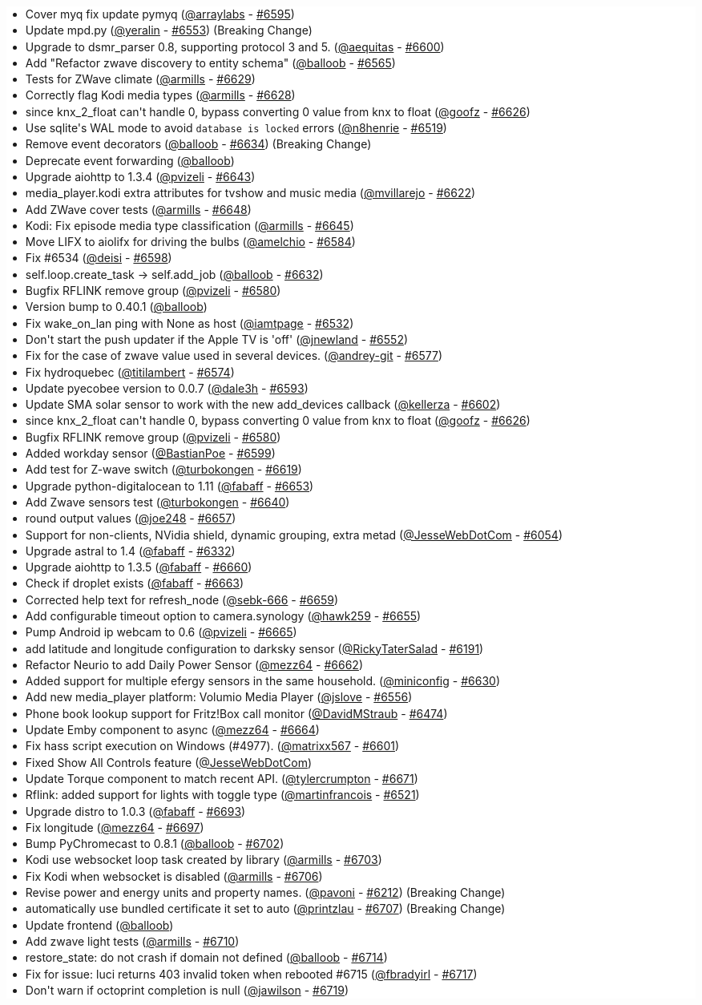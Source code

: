 - Cover myq fix update pymyq ([@arraylabs] - [#6595])
- Update mpd.py ([@yeralin] - [#6553]) (Breaking Change)
- Upgrade to dsmr_parser 0.8, supporting protocol 3 and 5. ([@aequitas] - [#6600])
- Add "Refactor zwave discovery to entity schema" ([@balloob] - [#6565])
- Tests for ZWave climate ([@armills] - [#6629])
- Correctly flag Kodi media types ([@armills] - [#6628])
- since knx_2_float can't handle 0, bypass converting 0 value from knx to float ([@goofz] - [#6626])
- Use sqlite's WAL mode to avoid `database is locked` errors ([@n8henrie] - [#6519])
- Remove event decorators ([@balloob] - [#6634]) (Breaking Change)
- Deprecate event forwarding ([@balloob])
- Upgrade aiohttp to 1.3.4 ([@pvizeli] - [#6643])
- media_player.kodi extra attributes for tvshow and music media ([@mvillarejo] - [#6622])
- Add ZWave cover tests ([@armills] - [#6648])
- Kodi: Fix episode media type classification ([@armills] - [#6645])
- Move LIFX to aiolifx for driving the bulbs ([@amelchio] - [#6584])
- Fix #6534 ([@deisi] - [#6598])
- self.loop.create_task -> self.add_job ([@balloob] - [#6632])
- Bugfix RFLINK remove group ([@pvizeli] - [#6580])
- Version bump to 0.40.1 ([@balloob])
- Fix wake_on_lan ping with None as host ([@iamtpage] - [#6532])
- Don't start the push updater if the Apple TV is 'off' ([@jnewland] - [#6552])
- Fix for the case of zwave value used in several devices. ([@andrey-git] - [#6577])
- Fix hydroquebec ([@titilambert] - [#6574])
- Update pyecobee version to 0.0.7 ([@dale3h] - [#6593])
- Update SMA solar sensor to work with the new add_devices callback ([@kellerza] - [#6602])
- since knx_2_float can't handle 0, bypass converting 0 value from knx to float ([@goofz] - [#6626])
- Bugfix RFLINK remove group ([@pvizeli] - [#6580])
- Added workday sensor ([@BastianPoe] - [#6599])
- Add test for Z-wave switch ([@turbokongen] - [#6619])
- Upgrade python-digitalocean to 1.11 ([@fabaff] - [#6653])
- Add Zwave sensors test ([@turbokongen] - [#6640])
- round output values ([@joe248] - [#6657])
- Support for non-clients, NVidia shield, dynamic grouping, extra metad ([@JesseWebDotCom] - [#6054])
- Upgrade astral to 1.4 ([@fabaff] - [#6332])
- Upgrade aiohttp to 1.3.5 ([@fabaff] - [#6660])
- Check if droplet exists ([@fabaff] - [#6663])
- Corrected help text for refresh_node ([@sebk-666] - [#6659])
- Add configurable timeout option to camera.synology ([@hawk259] - [#6655])
- Pump Android ip webcam to 0.6 ([@pvizeli] - [#6665])
- add latitude and longitude configuration to darksky sensor ([@RickyTaterSalad] - [#6191])
- Refactor Neurio to add Daily Power Sensor ([@mezz64] - [#6662])
- Added support for multiple efergy sensors in the same household. ([@miniconfig] - [#6630])
- Add new media_player platform: Volumio Media Player ([@jslove] - [#6556])
- Phone book lookup support for Fritz!Box call monitor ([@DavidMStraub] - [#6474])
- Update Emby component to async ([@mezz64] - [#6664])
- Fix hass script execution on Windows (#4977). ([@matrixx567] - [#6601])
- Fixed Show All Controls feature ([@JesseWebDotCom])
- Update Torque component to match recent API. ([@tylercrumpton] - [#6671])
- Rflink: added support for lights with toggle type ([@martinfrancois] - [#6521])
- Upgrade distro to 1.0.3 ([@fabaff] - [#6693])
- Fix longitude ([@mezz64] - [#6697])
- Bump PyChromecast to 0.8.1 ([@balloob] - [#6702])
- Kodi use websocket loop task created by library ([@armills] - [#6703])
- Fix Kodi when websocket is disabled ([@armills] - [#6706])
- Revise power and energy units and property names. ([@pavoni] - [#6212]) (Breaking Change)
- automatically use bundled certificate it set to auto ([@printzlau] - [#6707]) (Breaking Change)
- Update frontend ([@balloob])
- Add zwave light tests ([@armills] - [#6710])
- restore_state: do not crash if domain not defined ([@balloob] - [#6714])
- Fix for issue: luci returns 403 invalid token when rebooted #6715 ([@fbradyirl] - [#6717])
- Don't warn if octoprint completion is null ([@jawilson] - [#6719])

[#6054]: https://github.com/home-assistant/home-assistant/pull/6054
[#6115]: https://github.com/home-assistant/home-assistant/pull/6115
[#6147]: https://github.com/home-assistant/home-assistant/pull/6147
[#6191]: https://github.com/home-assistant/home-assistant/pull/6191
[#6212]: https://github.com/home-assistant/home-assistant/pull/6212
[#6332]: https://github.com/home-assistant/home-assistant/pull/6332
[#6430]: https://github.com/home-assistant/home-assistant/pull/6430
[#6442]: https://github.com/home-assistant/home-assistant/pull/6442
[#6445]: https://github.com/home-assistant/home-assistant/pull/6445
[#6474]: https://github.com/home-assistant/home-assistant/pull/6474
[#6490]: https://github.com/home-assistant/home-assistant/pull/6490
[#6492]: https://github.com/home-assistant/home-assistant/pull/6492
[#6497]: https://github.com/home-assistant/home-assistant/pull/6497
[#6500]: https://github.com/home-assistant/home-assistant/pull/6500
[#6505]: https://github.com/home-assistant/home-assistant/pull/6505
[#6510]: https://github.com/home-assistant/home-assistant/pull/6510
[#6511]: https://github.com/home-assistant/home-assistant/pull/6511
[#6513]: https://github.com/home-assistant/home-assistant/pull/6513
[#6514]: https://github.com/home-assistant/home-assistant/pull/6514
[#6516]: https://github.com/home-assistant/home-assistant/pull/6516
[#6518]: https://github.com/home-assistant/home-assistant/pull/6518
[#6519]: https://github.com/home-assistant/home-assistant/pull/6519
[#6521]: https://github.com/home-assistant/home-assistant/pull/6521
[#6522]: https://github.com/home-assistant/home-assistant/pull/6522
[#6523]: https://github.com/home-assistant/home-assistant/pull/6523
[#6525]: https://github.com/home-assistant/home-assistant/pull/6525
[#6528]: https://github.com/home-assistant/home-assistant/pull/6528
[#6532]: https://github.com/home-assistant/home-assistant/pull/6532
[#6547]: https://github.com/home-assistant/home-assistant/pull/6547
[#6552]: https://github.com/home-assistant/home-assistant/pull/6552
[#6553]: https://github.com/home-assistant/home-assistant/pull/6553
[#6555]: https://github.com/home-assistant/home-assistant/pull/6555
[#6556]: https://github.com/home-assistant/home-assistant/pull/6556
[#6561]: https://github.com/home-assistant/home-assistant/pull/6561
[#6564]: https://github.com/home-assistant/home-assistant/pull/6564
[#6565]: https://github.com/home-assistant/home-assistant/pull/6565
[#6566]: https://github.com/home-assistant/home-assistant/pull/6566
[#6572]: https://github.com/home-assistant/home-assistant/pull/6572
[#6574]: https://github.com/home-assistant/home-assistant/pull/6574
[#6577]: https://github.com/home-assistant/home-assistant/pull/6577
[#6579]: https://github.com/home-assistant/home-assistant/pull/6579
[#6580]: https://github.com/home-assistant/home-assistant/pull/6580
[#6584]: https://github.com/home-assistant/home-assistant/pull/6584
[#6585]: https://github.com/home-assistant/home-assistant/pull/6585
[#6587]: https://github.com/home-assistant/home-assistant/pull/6587
[#6588]: https://github.com/home-assistant/home-assistant/pull/6588
[#6590]: https://github.com/home-assistant/home-assistant/pull/6590
[#6591]: https://github.com/home-assistant/home-assistant/pull/6591
[#6593]: https://github.com/home-assistant/home-assistant/pull/6593
[#6595]: https://github.com/home-assistant/home-assistant/pull/6595
[#6598]: https://github.com/home-assistant/home-assistant/pull/6598
[#6599]: https://github.com/home-assistant/home-assistant/pull/6599
[#6600]: https://github.com/home-assistant/home-assistant/pull/6600
[#6601]: https://github.com/home-assistant/home-assistant/pull/6601
[#6602]: https://github.com/home-assistant/home-assistant/pull/6602
[#6609]: https://github.com/home-assistant/home-assistant/pull/6609
[#6610]: https://github.com/home-assistant/home-assistant/pull/6610
[#6611]: https://github.com/home-assistant/home-assistant/pull/6611
[#6612]: https://github.com/home-assistant/home-assistant/pull/6612
[#6614]: https://github.com/home-assistant/home-assistant/pull/6614
[#6619]: https://github.com/home-assistant/home-assistant/pull/6619
[#6622]: https://github.com/home-assistant/home-assistant/pull/6622
[#6626]: https://github.com/home-assistant/home-assistant/pull/6626
[#6628]: https://github.com/home-assistant/home-assistant/pull/6628
[#6629]: https://github.com/home-assistant/home-assistant/pull/6629
[#6630]: https://github.com/home-assistant/home-assistant/pull/6630
[#6631]: https://github.com/home-assistant/home-assistant/pull/6631
[#6632]: https://github.com/home-assistant/home-assistant/pull/6632
[#6634]: https://github.com/home-assistant/home-assistant/pull/6634
[#6640]: https://github.com/home-assistant/home-assistant/pull/6640
[#6643]: https://github.com/home-assistant/home-assistant/pull/6643
[#6645]: https://github.com/home-assistant/home-assistant/pull/6645
[#6648]: https://github.com/home-assistant/home-assistant/pull/6648
[#6653]: https://github.com/home-assistant/home-assistant/pull/6653
[#6655]: https://github.com/home-assistant/home-assistant/pull/6655
[#6657]: https://github.com/home-assistant/home-assistant/pull/6657
[#6659]: https://github.com/home-assistant/home-assistant/pull/6659
[#6660]: https://github.com/home-assistant/home-assistant/pull/6660
[#6662]: https://github.com/home-assistant/home-assistant/pull/6662
[#6663]: https://github.com/home-assistant/home-assistant/pull/6663
[#6664]: https://github.com/home-assistant/home-assistant/pull/6664
[#6665]: https://github.com/home-assistant/home-assistant/pull/6665
[#6671]: https://github.com/home-assistant/home-assistant/pull/6671
[#6686]: https://github.com/home-assistant/home-assistant/pull/6686
[#6690]: https://github.com/home-assistant/home-assistant/pull/6690
[#6693]: https://github.com/home-assistant/home-assistant/pull/6693
[#6697]: https://github.com/home-assistant/home-assistant/pull/6697
[#6702]: https://github.com/home-assistant/home-assistant/pull/6702
[#6703]: https://github.com/home-assistant/home-assistant/pull/6703
[#6706]: https://github.com/home-assistant/home-assistant/pull/6706
[#6707]: https://github.com/home-assistant/home-assistant/pull/6707
[#6710]: https://github.com/home-assistant/home-assistant/pull/6710
[#6711]: https://github.com/home-assistant/home-assistant/pull/6711
[#6713]: https://github.com/home-assistant/home-assistant/pull/6713
[#6714]: https://github.com/home-assistant/home-assistant/pull/6714
[#6717]: https://github.com/home-assistant/home-assistant/pull/6717
[#6719]: https://github.com/home-assistant/home-assistant/pull/6719
[#6721]: https://github.com/home-assistant/home-assistant/pull/6721
[#6722]: https://github.com/home-assistant/home-assistant/pull/6722
[#6723]: https://github.com/home-assistant/home-assistant/pull/6723
[#6730]: https://github.com/home-assistant/home-assistant/pull/6730
[#6738]: https://github.com/home-assistant/home-assistant/pull/6738
[#6664]: https://github.com/home-assistant/home-assistant/pull/6664
[@BastianPoe]: https://github.com/BastianPoe
[@DavidMStraub]: https://github.com/DavidMStraub
[@JesseWebDotCom]: https://github.com/JesseWebDotCom
[@MartinHjelmare]: https://github.com/MartinHjelmare
[@RickyTaterSalad]: https://github.com/RickyTaterSalad
[@aequitas]: https://github.com/aequitas
[@amelchio]: https://github.com/amelchio
[@andrey-git]: https://github.com/andrey-git
[@armills]: https://github.com/armills
[@arraylabs]: https://github.com/arraylabs
[@bachp]: https://github.com/bachp
[@balloob]: https://github.com/balloob
[@bokub]: https://github.com/bokub
[@dale3h]: https://github.com/dale3h
[@deisi]: https://github.com/deisi
[@dennisdegreef]: https://github.com/dennisdegreef
[@drkp]: https://github.com/drkp
[@fabaff]: https://github.com/fabaff
[@fbradyirl]: https://github.com/fbradyirl
[@finish06]: https://github.com/finish06
[@fronzbot]: https://github.com/fronzbot
[@goofz]: https://github.com/goofz
[@gurumitts]: https://github.com/gurumitts
[@hawk259]: https://github.com/hawk259
[@iamtpage]: https://github.com/iamtpage
[@jawilson]: https://github.com/jawilson
[@jnewland]: https://github.com/jnewland
[@joe248]: https://github.com/joe248
[@jslove]: https://github.com/jslove
[@kellerza]: https://github.com/kellerza
[@lwis]: https://github.com/lwis
[@martinfrancois]: https://github.com/martinfrancois
[@matrixx567]: https://github.com/matrixx567
[@mezz64]: https://github.com/mezz64
[@miniconfig]: https://github.com/miniconfig
[@mnoorenberghe]: https://github.com/mnoorenberghe
[@molobrakos]: https://github.com/molobrakos
[@mvillarejo]: https://github.com/mvillarejo
[@n8henrie]: https://github.com/n8henrie
[@pavoni]: https://github.com/pavoni
[@printzlau]: https://github.com/printzlau
[@pvizeli]: https://github.com/pvizeli
[@robbiet480]: https://github.com/robbiet480
[@sebk-666]: https://github.com/sebk-666
[@siebert]: https://github.com/siebert
[@tflack]: https://github.com/tflack
[@titilambert]: https://github.com/titilambert
[@turbokongen]: https://github.com/turbokongen
[@tylercrumpton]: https://github.com/tylercrumpton
[@vrnagy]: https://github.com/vrnagy
[@w1ll1am23]: https://github.com/w1ll1am23
[@wardcraigj]: https://github.com/wardcraigj
[@wmalgadey]: https://github.com/wmalgadey
[@yeralin]: https://github.com/yeralin
[components]: https://home-assistant.io/components/
[kodi]: https://home-assistant.io/components/notify.kodi/
[mpd]: https://home-assistant.io/components/media_player.mpd/ 
[emby]: https://home-assistant.io/components/media_player.emby/
[mqtt]: https://home-assistant.io/docs/mqtt/
[plex]: https://home-assistant.io/components/media_player.plex/
[tado]: https://home-assistant.io/components/climate.tado/
[volumio]: https://home-assistant.io//components/media_player.volumio/
[workday]: https://home-assistant.io/components/binary_sensor.workday/
[forum]: https://community.home-assistant.io/
[gitter]: https://gitter.im/home-assistant/home-assistant
[issue]: https://github.com/home-assistant/home-assistant/issues
[@bdurrer]: https://github.com/bdurrer
[interview]: https://home-assistant.io/blog/2017/03/23/opensourcecraft-interview-with-founder-paulus-schoutsen/
[OpenSourceCraft]: http://codepop.com/open-sourcecraft
[clt]: https://chemnitzer.linux-tage.de/2017/en/
[workshop]: https://github.com/home-assistant/home-assistant-assets/tree/master/german/2017-clt-workshop